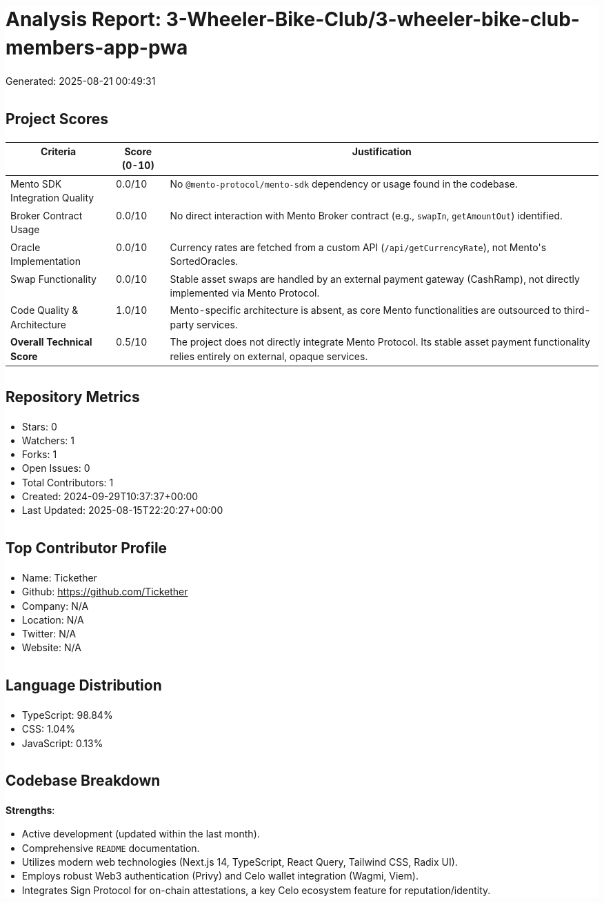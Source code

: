 # Analysis Report: 3-Wheeler-Bike-Club/3-wheeler-bike-club-members-app-pwa

Generated: 2025-08-21 00:49:31

## Project Scores

| Criteria | Score (0-10) | Justification |
|----------|--------------|---------------|
| Mento SDK Integration Quality | 0.0/10 | No `@mento-protocol/mento-sdk` dependency or usage found in the codebase. |
| Broker Contract Usage | 0.0/10 | No direct interaction with Mento Broker contract (e.g., `swapIn`, `getAmountOut`) identified. |
| Oracle Implementation | 0.0/10 | Currency rates are fetched from a custom API (`/api/getCurrencyRate`), not Mento's SortedOracles. |
| Swap Functionality | 0.0/10 | Stable asset swaps are handled by an external payment gateway (CashRamp), not directly implemented via Mento Protocol. |
| Code Quality & Architecture | 1.0/10 | Mento-specific architecture is absent, as core Mento functionalities are outsourced to third-party services. |
| **Overall Technical Score** | 0.5/10 | The project does not directly integrate Mento Protocol. Its stable asset payment functionality relies entirely on external, opaque services. |

## Repository Metrics
- Stars: 0
- Watchers: 1
- Forks: 1
- Open Issues: 0
- Total Contributors: 1
- Created: 2024-09-29T10:37:37+00:00
- Last Updated: 2025-08-15T22:20:27+00:00

## Top Contributor Profile
- Name: Tickether
- Github: https://github.com/Tickether
- Company: N/A
- Location: N/A
- Twitter: N/A
- Website: N/A

## Language Distribution
- TypeScript: 98.84%
- CSS: 1.04%
- JavaScript: 0.13%

## Codebase Breakdown
**Strengths**:
- Active development (updated within the last month).
- Comprehensive `README` documentation.
- Utilizes modern web technologies (Next.js 14, TypeScript, React Query, Tailwind CSS, Radix UI).
- Employs robust Web3 authentication (Privy) and Celo wallet integration (Wagmi, Viem).
- Integrates Sign Protocol for on-chain attestations, a key Celo ecosystem feature for reputation/identity.
